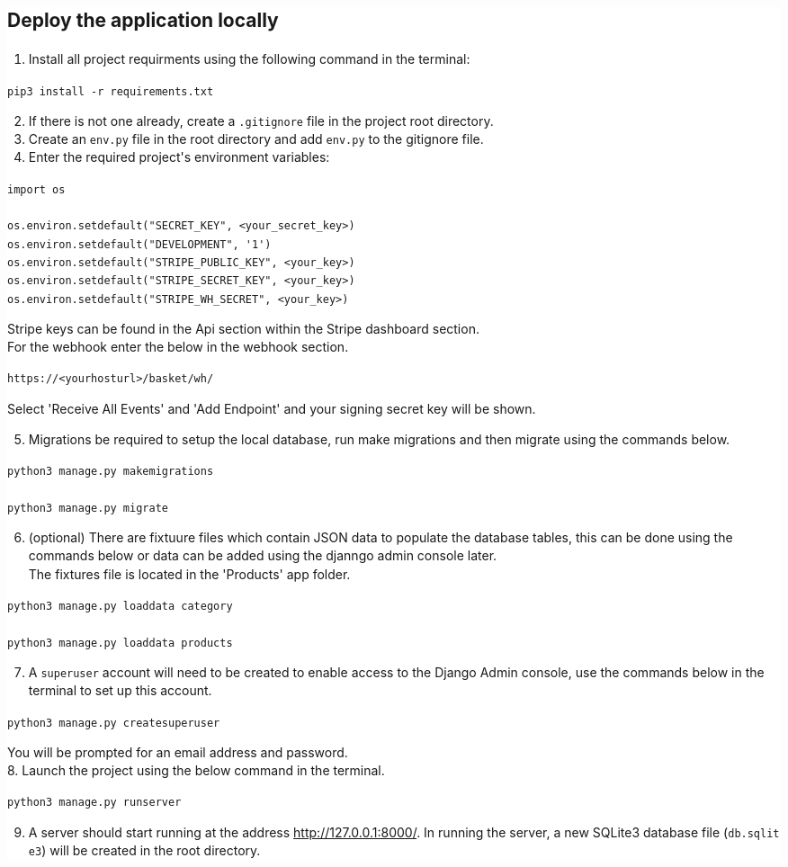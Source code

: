 ## Deploy the application locally  

1. Install all project requirments using the following command in the terminal:
```
pip3 install -r requirements.txt
```
2. If there is not one already, create a `.gitignore` file in the project root directory.
3. Create an `env.py` file in the root directory and add `env.py` to the gitignore file.  
4. Enter the required project's environment variables:
```
import os

os.environ.setdefault("SECRET_KEY", <your_secret_key>)
os.environ.setdefault("DEVELOPMENT", '1')
os.environ.setdefault("STRIPE_PUBLIC_KEY", <your_key>)
os.environ.setdefault("STRIPE_SECRET_KEY", <your_key>)
os.environ.setdefault("STRIPE_WH_SECRET", <your_key>)
```
Stripe keys can be found in the Api section within the Stripe dashboard section.  
For the webhook enter the below in the webhook section.  
```
https://<yourhosturl>/basket/wh/
```
Select 'Receive All Events' and 'Add Endpoint' and your signing secret key will be shown.   

5. Migrations be required to setup the local database, run make migrations and then migrate using the commands below.  
```
python3 manage.py makemigrations

python3 manage.py migrate
```
6. (optional) There are fixtuure files which contain JSON data to populate the database tables, this can be done using the commands below or data can be added using the djanngo admin console later.  
The fixtures file is located in the 'Products' app folder.  

```
python3 manage.py loaddata category

python3 manage.py loaddata products
```

7. A `superuser` account will need to be created to enable access to the Django Admin console, use the commands below in the terminal to set up this account.  

```
python3 manage.py createsuperuser
```
You will be prompted for an email address and password.  
8. Launch the project using the below command in the terminal.  

```
python3 manage.py runserver
```

9. A server should start running at the address http://127.0.0.1:8000/. In running the server, a new SQLite3 database file (`db.sqlite3`) will be created in the root directory.
